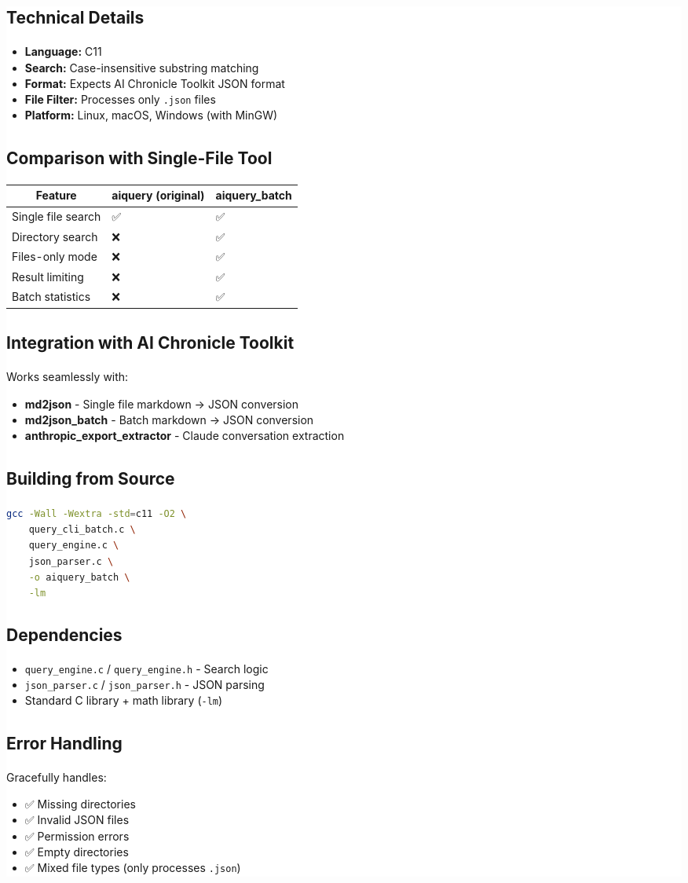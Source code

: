 ## Technical Details

- **Language:** C11
- **Search:** Case-insensitive substring matching
- **Format:** Expects AI Chronicle Toolkit JSON format
- **File Filter:** Processes only `.json` files
- **Platform:** Linux, macOS, Windows (with MinGW)

## Comparison with Single-File Tool

| Feature | aiquery (original) | aiquery_batch |
|---------|-------------------|---------------|
| Single file search | ✅ | ✅ |
| Directory search | ❌ | ✅ |
| Files-only mode | ❌ | ✅ |
| Result limiting | ❌ | ✅ |
| Batch statistics | ❌ | ✅ |

## Integration with AI Chronicle Toolkit

Works seamlessly with:
- **md2json** - Single file markdown → JSON conversion
- **md2json_batch** - Batch markdown → JSON conversion
- **anthropic_export_extractor** - Claude conversation extraction

## Building from Source

```bash
gcc -Wall -Wextra -std=c11 -O2 \
    query_cli_batch.c \
    query_engine.c \
    json_parser.c \
    -o aiquery_batch \
    -lm
```

## Dependencies

- `query_engine.c` / `query_engine.h` - Search logic
- `json_parser.c` / `json_parser.h` - JSON parsing
- Standard C library + math library (`-lm`)

## Error Handling

Gracefully handles:
- ✅ Missing directories
- ✅ Invalid JSON files
- ✅ Permission errors
- ✅ Empty directories
- ✅ Mixed file types (only processes `.json`)
